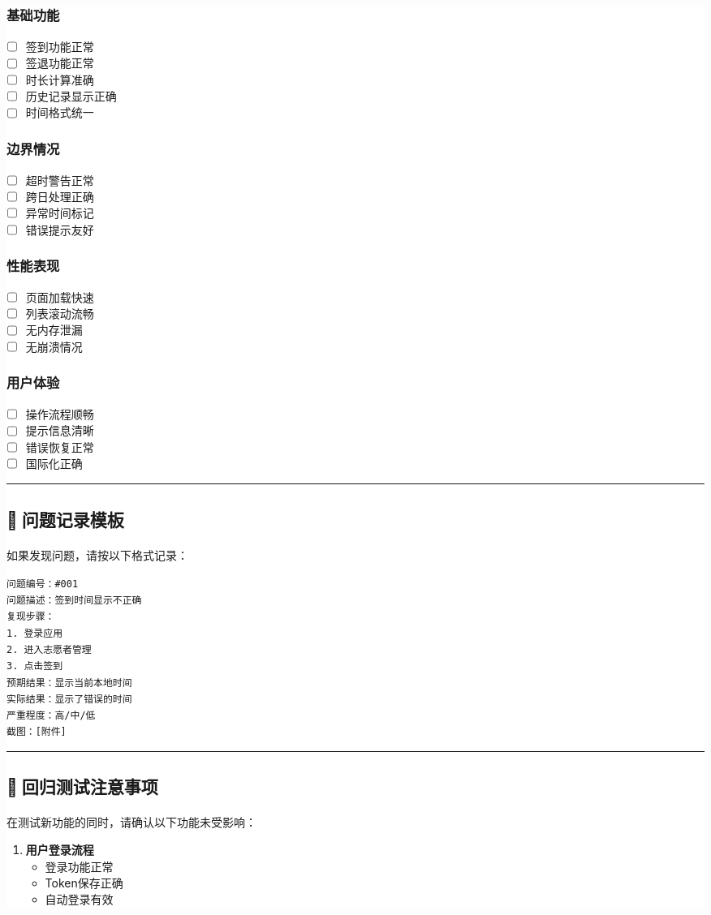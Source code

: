 ### 基础功能
- [ ] 签到功能正常
- [ ] 签退功能正常
- [ ] 时长计算准确
- [ ] 历史记录显示正确
- [ ] 时间格式统一

### 边界情况
- [ ] 超时警告正常
- [ ] 跨日处理正确
- [ ] 异常时间标记
- [ ] 错误提示友好

### 性能表现
- [ ] 页面加载快速
- [ ] 列表滚动流畅
- [ ] 无内存泄漏
- [ ] 无崩溃情况

### 用户体验
- [ ] 操作流程顺畅
- [ ] 提示信息清晰
- [ ] 错误恢复正常
- [ ] 国际化正确

---

## 📝 问题记录模板

如果发现问题，请按以下格式记录：

```
问题编号：#001
问题描述：签到时间显示不正确
复现步骤：
1. 登录应用
2. 进入志愿者管理
3. 点击签到
预期结果：显示当前本地时间
实际结果：显示了错误的时间
严重程度：高/中/低
截图：[附件]
```

---

## 🔄 回归测试注意事项

在测试新功能的同时，请确认以下功能未受影响：

1. **用户登录流程**
   - 登录功能正常
   - Token保存正确
   - 自动登录有效
